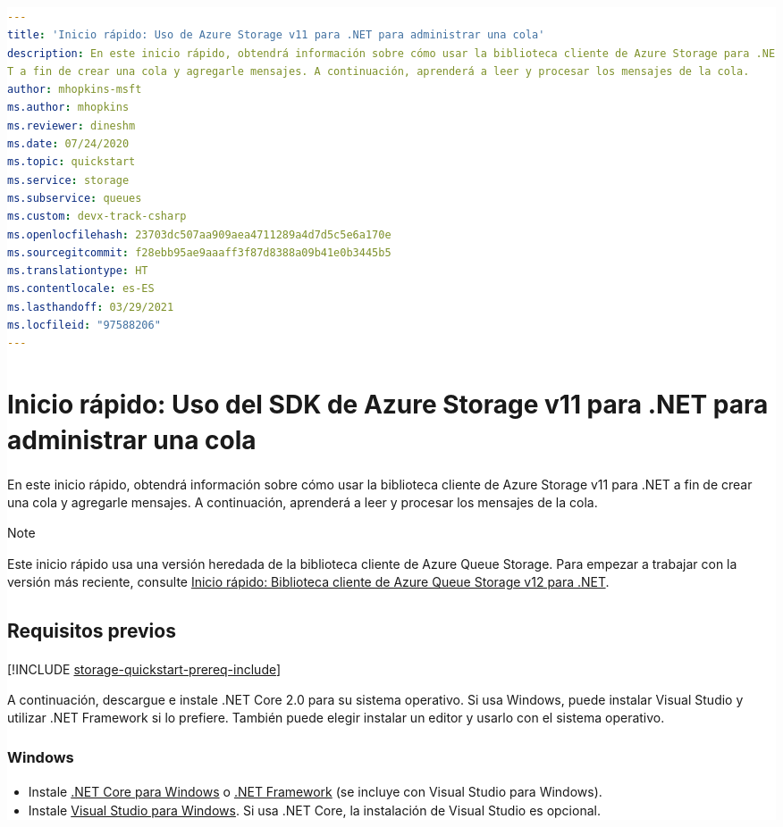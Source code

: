 ```yaml
---
title: 'Inicio rápido: Uso de Azure Storage v11 para .NET para administrar una cola'
description: En este inicio rápido, obtendrá información sobre cómo usar la biblioteca cliente de Azure Storage para .NET a fin de crear una cola y agregarle mensajes. A continuación, aprenderá a leer y procesar los mensajes de la cola.
author: mhopkins-msft
ms.author: mhopkins
ms.reviewer: dineshm
ms.date: 07/24/2020
ms.topic: quickstart
ms.service: storage
ms.subservice: queues
ms.custom: devx-track-csharp
ms.openlocfilehash: 23703dc507aa909aea4711289a4d7d5c5e6a170e
ms.sourcegitcommit: f28ebb95ae9aaaff3f87d8388a09b41e0b3445b5
ms.translationtype: HT
ms.contentlocale: es-ES
ms.lasthandoff: 03/29/2021
ms.locfileid: "97588206"
---
```

# <a name="quickstart-use-the-azure-storage-sdk-v11-for-net-to-manage-a-queue"></a>Inicio rápido: Uso del SDK de Azure Storage v11 para .NET para administrar una cola

En este inicio rápido, obtendrá información sobre cómo usar la biblioteca cliente de Azure Storage v11 para .NET a fin de crear una cola y agregarle mensajes. A continuación, aprenderá a leer y procesar los mensajes de la cola.

> [!NOTE]
> Este inicio rápido usa una versión heredada de la biblioteca cliente de Azure Queue Storage. Para empezar a trabajar con la versión más reciente, consulte [Inicio rápido: Biblioteca cliente de Azure Queue Storage v12 para .NET](storage-quickstart-queues-dotnet.md).

## <a name="prerequisites"></a>Requisitos previos

[!INCLUDE [storage-quickstart-prereq-include](../../../includes/storage-quickstart-prereq-include.md)]

A continuación, descargue e instale .NET Core 2.0 para su sistema operativo. Si usa Windows, puede instalar Visual Studio y utilizar .NET Framework si lo prefiere. También puede elegir instalar un editor y usarlo con el sistema operativo.

### <a name="windows"></a>Windows

- Instale [.NET Core para Windows](https://www.microsoft.com/net/download/windows) o [.NET Framework](https://www.microsoft.com/net/download/windows) (se incluye con Visual Studio para Windows).
- Instale [Visual Studio para Windows](https://www.visualstudio.com/). Si usa .NET Core, la instalación de Visual Studio es opcional.
